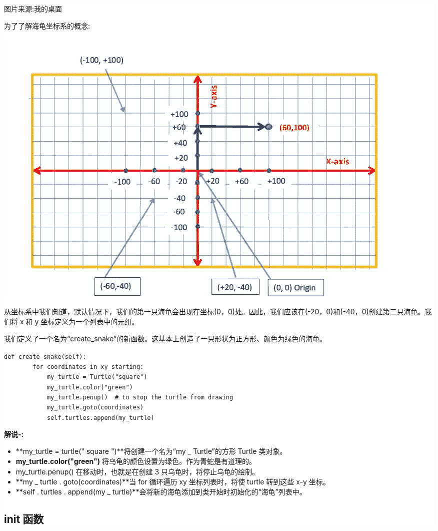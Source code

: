 图片来源:我的桌面

为了了解海龟坐标系的概念:

![](img/1390b9446b0860ecb9f51c69c4bf247c.png)

从坐标系中我们知道，默认情况下，我们的第一只海龟会出现在坐标(0，0)处。因此，我们应该在(-20，0)和(-40，0)创建第二只海龟。我们将 x 和 y 坐标定义为一个列表中的元组。

我们定义了一个名为“create_snake”的新函数。这基本上创造了一只形状为正方形、颜色为绿色的海龟。

```
def create_snake(self):
        for coordinates in xy_starting:
            my_turtle = Turtle("square")
            my_turtle.color("green")
            my_turtle.penup()  # to stop the turtle from drawing
            my_turtle.goto(coordinates)
            self.turtles.append(my_turtle)
```

**解说-:**

*   **my_turtle = turtle(" square ")**将创建一个名为“my _ Turtle”的方形 Turtle 类对象。
*   **my_turtle.color("green")** 将乌龟的颜色设置为绿色。作为青蛇是有道理的。
*   my_turtle.penup() 在移动时，也就是在创建 3 只乌龟时，将停止乌龟的绘制。
*   **my _ turtle . goto(coordinates)**当 for 循环遍历 xy 坐标列表时，将使 turtle 转到这些 x-y 坐标。
*   **self . turtles . append(my _ turtle)**会将新的海龟添加到类开始时初始化的“海龟”列表中。

## __init__ 函数
